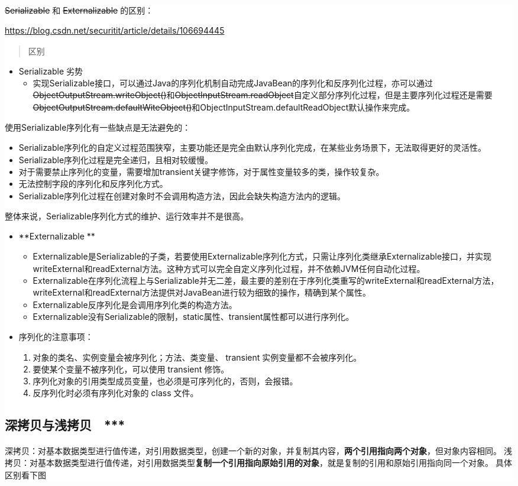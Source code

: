 ~~Serializable~~ 和 ~~Externalizable~~ 的区别：

https://blog.csdn.net/securitit/article/details/106694445

> 区别

- Serializable 劣势
  - 实现Serializable接口，可以通过Java的序列化机制自动完成JavaBean的序列化和反序列化过程，亦可以通过~~ObjectOutputStream.writeObject()~~和~~ObjectInputStream.readObject~~自定义部分序列化过程，但是主要序列化过程还是需要~~ObjectOutputStream.defaultWiteObject()~~和ObjectInputStream.defaultReadObject默认操作来完成。

使用Serializable序列化有一些缺点是无法避免的：

- Serializable序列化的自定义过程范围狭窄，主要功能还是完全由默认序列化完成，在某些业务场景下，无法取得更好的灵活性。
- Serializable序列化过程是完全递归，且相对较缓慢。
- 对于需要禁止序列化的变量，需要增加transient关键字修饰，对于属性变量较多的类，操作较复杂。
- 无法控制字段的序列化和反序列化方式。
- Serializable序列化过程在创建对象时不会调用构造方法，因此会缺失构造方法内的逻辑。

整体来说，Serializable序列化方式的维护、运行效率并不是很高。

- **Externalizable ** 

  - Externalizable是Serializable的子类，若要使用Externalizable序列化方式，只需让序列化类继承Externalizable接口，并实现writeExternal和readExternal方法。这种方式可以完全自定义序列化过程，并不依赖JVM任何自动化过程。
  - Externalizable在序列化流程上与Serializable并无二差，最主要的差别在于序列化类重写的writeExternal和readExternal方法，writeExternal和readExternal方法提供对JavaBean进行较为细致的操作，精确到某个属性。
  - Externalizable反序列化是会调用序列化类的构造方法。
  - Externalizable没有Serializable的限制，static属性、transient属性都可以进行序列化。
- 序列化的注意事项：

  1. 对象的类名、实例变量会被序列化；方法、类变量、 transient 实例变量都不会被序列化。
  2. 要使某个变量不被序列化，可以使用 transient 修饰。
  3. 序列化对象的引用类型成员变量，也必须是可序列化的，否则，会报错。
  4. 反序列化时必须有序列化对象的 class 文件。

## 深拷贝与浅拷贝　***

深拷贝：对基本数据类型进行值传递，对引用数据类型，创建一个新的对象，并复制其内容，**两个引用指向两个对象**，但对象内容相同。
浅拷贝：对基本数据类型进行值传递，对引用数据类型**复制一个引用指向原始引用的对象**，就是复制的引用和原始引用指向同一个对象。
具体区别看下图
